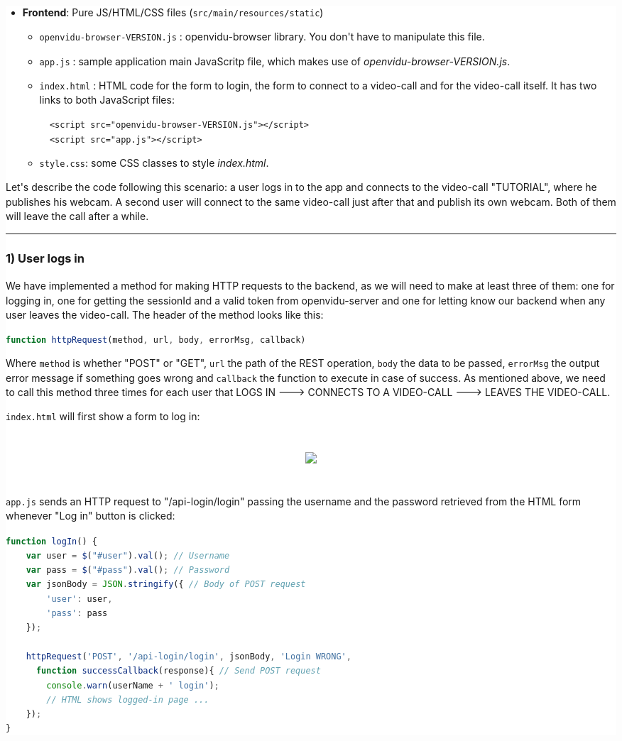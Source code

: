  - **Frontend**: Pure JS/HTML/CSS files (`src/main/resources/static`)
    - `openvidu-browser-VERSION.js` : openvidu-browser library. You don't have to manipulate this file. 
    - `app.js` : sample application main JavaScritp file, which makes use of _openvidu-browser-VERSION.js_.
    - `index.html` : HTML code for the form to login, the form to connect to a video-call and for the video-call itself. It has two links to both JavaScript files:

	        <script src="openvidu-browser-VERSION.js"></script>
	        <script src="app.js"></script>

    - `style.css`: some CSS classes to style _index.html_.


Let's describe the code following this scenario: a user logs in to the app and connects to the video-call "TUTORIAL", where he publishes his webcam. A second user will connect to the same video-call just after that and publish its own webcam. Both of them will leave the call after a while.

---

### 1)  User logs in

We have implemented a method for making HTTP requests to the backend, as we will need to make at least three of them: one for logging in, one for getting the sessionId and a valid token from openvidu-server and one for letting know our backend when any user leaves the video-call. The header of the method looks like this:

```javascript
function httpRequest(method, url, body, errorMsg, callback)
```

Where `method` is whether "POST" or "GET", `url` the path of the REST operation, `body` the data to be passed, `errorMsg` the output error message if something goes wrong and `callback` the function to execute in case of success. As mentioned above, we need to call this method three times for each user that LOGS IN 🡒 CONNECTS TO A VIDEO-CALL 🡒 LEAVES THE VIDEO-CALL.

`index.html` will first show a form to log in:

<p align="center">
  <img class="img-responsive login-form-img" style="padding: 25px 0;" src="/img/docs/tutorials/login-form.png">
</p>

`app.js` sends an HTTP request to "/api-login/login" passing the username and the password retrieved from the HTML form whenever "Log in" button is clicked:

```javascript
function logIn() {
	var user = $("#user").val(); // Username
	var pass = $("#pass").val(); // Password
	var jsonBody = JSON.stringify({ // Body of POST request
		'user': user,
		'pass': pass
	});

	httpRequest('POST', '/api-login/login', jsonBody, 'Login WRONG',
	  function successCallback(response){ // Send POST request
		console.warn(userName + ' login');
		// HTML shows logged-in page ...
	});
}
```

